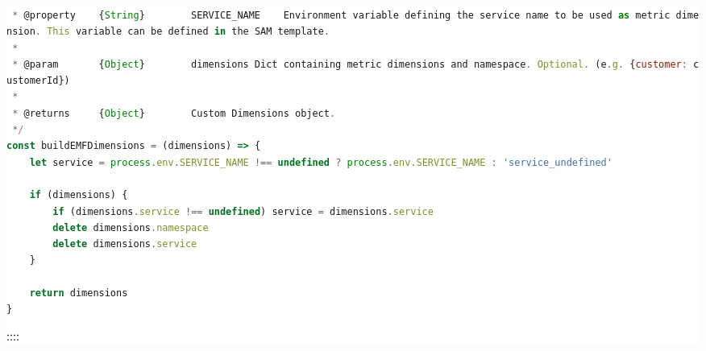 ```javascript
 * @property    {String}        SERVICE_NAME    Environment variable defining the service name to be used as metric dimension. This variable can be defined in the SAM template.
 * 
 * @param       {Object}        dimensions Dict containing metric dimensions and namespace. Optional. (e.g. {customer: customerId})
 *  
 * @returns     {Object}        Custom Dimensions object.
 */
const buildEMFDimensions = (dimensions) => {
    let service = process.env.SERVICE_NAME !== undefined ? process.env.SERVICE_NAME : 'service_undefined'

    if (dimensions) {
        if (dimensions.service !== undefined) service = dimensions.service
        delete dimensions.namespace
        delete dimensions.service
    }

    return dimensions
}
```
::::